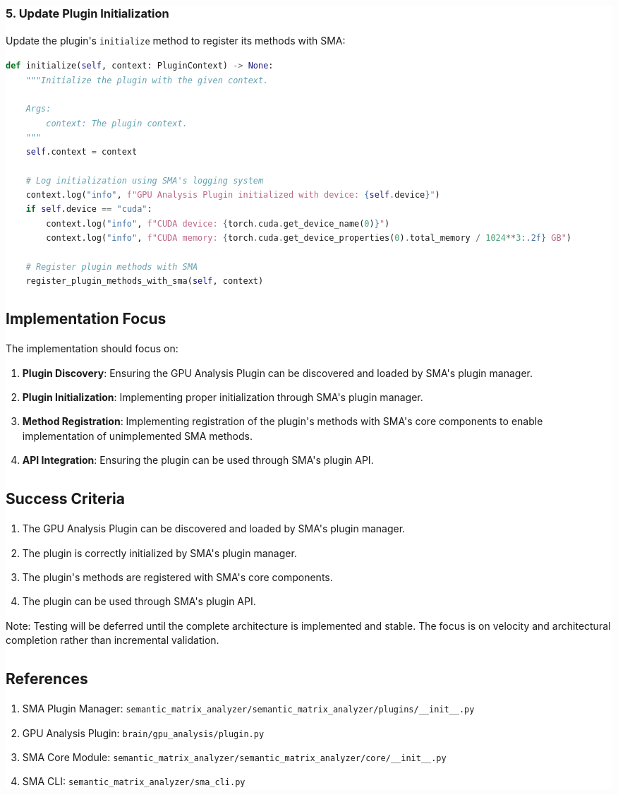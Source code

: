 ### 5. Update Plugin Initialization

Update the plugin's `initialize` method to register its methods with SMA:

```python
def initialize(self, context: PluginContext) -> None:
    """Initialize the plugin with the given context.

    Args:
        context: The plugin context.
    """
    self.context = context

    # Log initialization using SMA's logging system
    context.log("info", f"GPU Analysis Plugin initialized with device: {self.device}")
    if self.device == "cuda":
        context.log("info", f"CUDA device: {torch.cuda.get_device_name(0)}")
        context.log("info", f"CUDA memory: {torch.cuda.get_device_properties(0).total_memory / 1024**3:.2f} GB")

    # Register plugin methods with SMA
    register_plugin_methods_with_sma(self, context)
```

## Implementation Focus

The implementation should focus on:

1. **Plugin Discovery**: Ensuring the GPU Analysis Plugin can be discovered and loaded by SMA's plugin manager.

2. **Plugin Initialization**: Implementing proper initialization through SMA's plugin manager.

3. **Method Registration**: Implementing registration of the plugin's methods with SMA's core components to enable implementation of unimplemented SMA methods.

4. **API Integration**: Ensuring the plugin can be used through SMA's plugin API.

## Success Criteria

1. The GPU Analysis Plugin can be discovered and loaded by SMA's plugin manager.

2. The plugin is correctly initialized by SMA's plugin manager.

3. The plugin's methods are registered with SMA's core components.

4. The plugin can be used through SMA's plugin API.

Note: Testing will be deferred until the complete architecture is implemented and stable. The focus is on velocity and architectural completion rather than incremental validation.

## References

1. SMA Plugin Manager: `semantic_matrix_analyzer/semantic_matrix_analyzer/plugins/__init__.py`

2. GPU Analysis Plugin: `brain/gpu_analysis/plugin.py`

3. SMA Core Module: `semantic_matrix_analyzer/semantic_matrix_analyzer/core/__init__.py`

4. SMA CLI: `semantic_matrix_analyzer/sma_cli.py`
